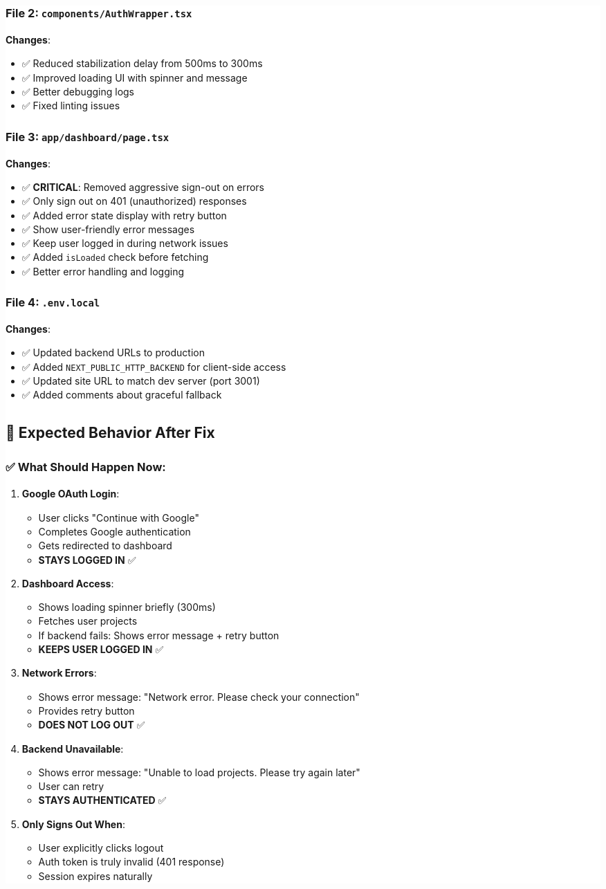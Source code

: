 ### File 2: `components/AuthWrapper.tsx`
**Changes**:
- ✅ Reduced stabilization delay from 500ms to 300ms
- ✅ Improved loading UI with spinner and message
- ✅ Better debugging logs
- ✅ Fixed linting issues

### File 3: `app/dashboard/page.tsx`
**Changes**:
- ✅ **CRITICAL**: Removed aggressive sign-out on errors
- ✅ Only sign out on 401 (unauthorized) responses
- ✅ Added error state display with retry button
- ✅ Show user-friendly error messages
- ✅ Keep user logged in during network issues
- ✅ Added `isLoaded` check before fetching
- ✅ Better error handling and logging

### File 4: `.env.local`
**Changes**:
- ✅ Updated backend URLs to production
- ✅ Added `NEXT_PUBLIC_HTTP_BACKEND` for client-side access
- ✅ Updated site URL to match dev server (port 3001)
- ✅ Added comments about graceful fallback

## 🎯 Expected Behavior After Fix

### ✅ What Should Happen Now:

1. **Google OAuth Login**:
   - User clicks "Continue with Google"
   - Completes Google authentication
   - Gets redirected to dashboard
   - **STAYS LOGGED IN** ✅

2. **Dashboard Access**:
   - Shows loading spinner briefly (300ms)
   - Fetches user projects
   - If backend fails: Shows error message + retry button
   - **KEEPS USER LOGGED IN** ✅

3. **Network Errors**:
   - Shows error message: "Network error. Please check your connection"
   - Provides retry button
   - **DOES NOT LOG OUT** ✅

4. **Backend Unavailable**:
   - Shows error message: "Unable to load projects. Please try again later"
   - User can retry
   - **STAYS AUTHENTICATED** ✅

5. **Only Signs Out When**:
   - User explicitly clicks logout
   - Auth token is truly invalid (401 response)
   - Session expires naturally
